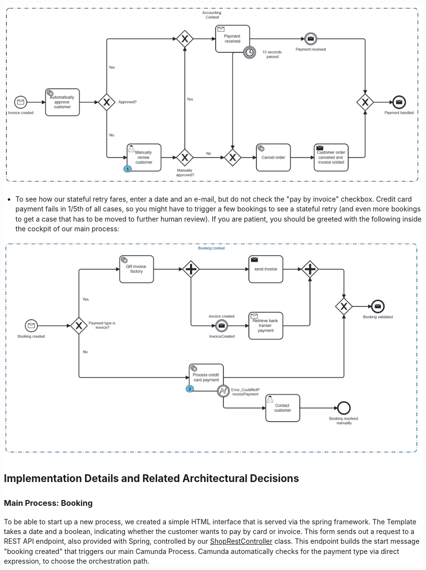 ![docs/ProcessWaitingForHumanCustomerReview](docs/ProcessWaitingForHumanCustomerReview.png)

- To see how our stateful retry fares, enter a date and an e-mail, but do not check the "pay by invoice" checkbox. Credit card payment fails in 1/5th of all cases, so you might have to trigger a few bookings to see a stateful retry (and even more bookings to get a case that has to be moved to further human review). If you are patient, you should be greeted with the following inside the cockpit of our main process:

![docs/MainProcessStatefulRetry](docs/MainProcessStatefulRetry.png)

## Implementation Details and Related Architectural Decisions
### Main Process: Booking
To be able to start up a new process, we created a simple HTML interface that is served via the spring framework. The Template takes a date and
a boolean, indicating whether the customer wants to pay by card or invoice. This form sends out a request to a REST API endpoint, also provided with Spring, controlled by our [ShopRestController](kafka/java/booking/src/main/java/io/flowing/retail/booking/rest/ShopRestController.java) class.
This endpoint builds the start message "booking created" that triggers our main Camunda Process. Camunda automatically checks for the payment type via direct expression, to choose the orchestration path.